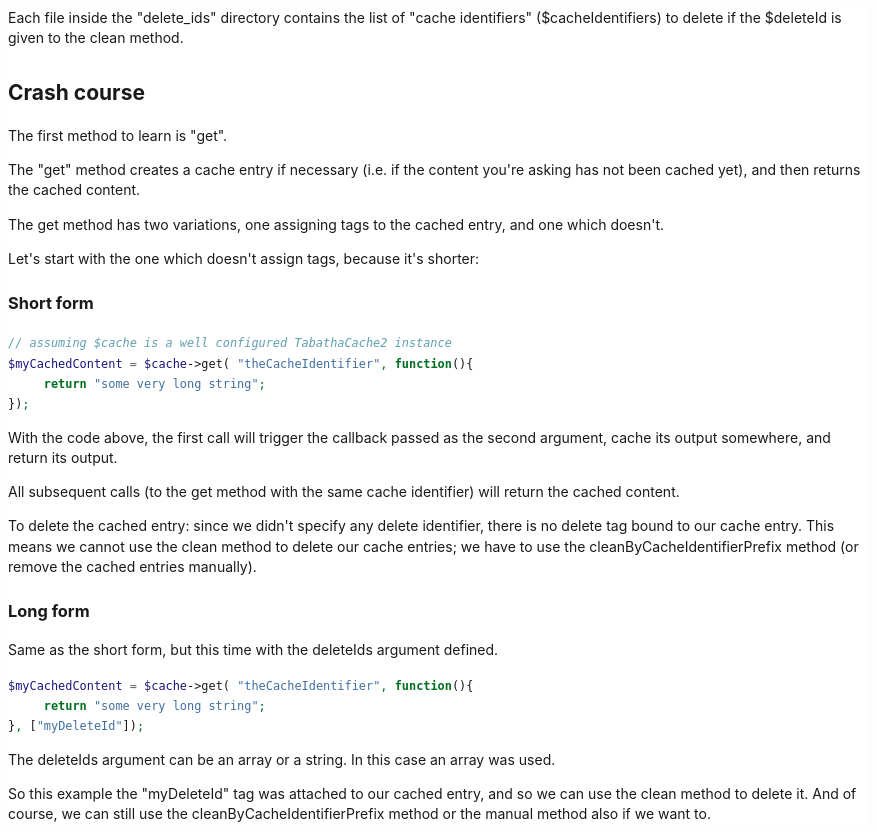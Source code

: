 Each file inside the "delete_ids" directory contains the list of "cache identifiers" ($cacheIdentifiers) to delete if
the $deleteId is given to the clean method.






Crash course
--------------------
The first method to learn is "get".

The "get" method creates a cache entry if necessary (i.e. if the content
you're asking has not been cached yet), and then returns the cached content.

The get method has two variations, one assigning tags to the cached entry, and one which doesn't.

Let's start with the one which doesn't assign tags, because it's shorter:

### Short form


```php
// assuming $cache is a well configured TabathaCache2 instance
$myCachedContent = $cache->get( "theCacheIdentifier", function(){
     return "some very long string";
});
```


With the code above, the first call will trigger the callback passed as the second argument, cache its output somewhere,
and return its output.

All subsequent calls (to the get method with the same cache identifier) will return the cached content.

To delete the cached entry: since we didn't specify any delete identifier, there is no delete tag bound
to our cache entry. This means we cannot use the clean method to delete our cache entries; we have to
use the cleanByCacheIdentifierPrefix method (or remove the cached entries manually).


### Long form

Same as the short form, but this time with the deleteIds argument defined.


```php
$myCachedContent = $cache->get( "theCacheIdentifier", function(){
     return "some very long string";
}, ["myDeleteId"]);
```

The deleteIds argument can be an array or a string. In this case an array was used.


So this example the "myDeleteId" tag was attached to our cached entry, and so we can use the clean method to delete it.
And of course, we can still use the cleanByCacheIdentifierPrefix method or the manual method also if we want to.
